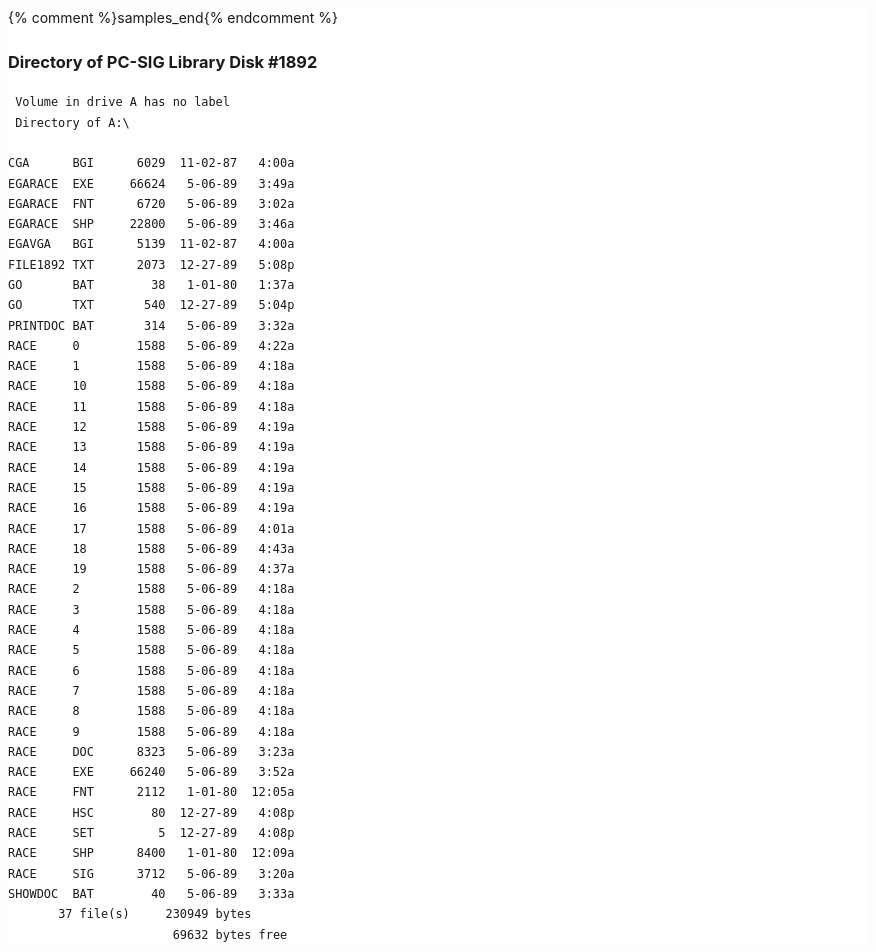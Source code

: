 {% comment %}samples_end{% endcomment %}

### Directory of PC-SIG Library Disk #1892

     Volume in drive A has no label
     Directory of A:\

    CGA      BGI      6029  11-02-87   4:00a
    EGARACE  EXE     66624   5-06-89   3:49a
    EGARACE  FNT      6720   5-06-89   3:02a
    EGARACE  SHP     22800   5-06-89   3:46a
    EGAVGA   BGI      5139  11-02-87   4:00a
    FILE1892 TXT      2073  12-27-89   5:08p
    GO       BAT        38   1-01-80   1:37a
    GO       TXT       540  12-27-89   5:04p
    PRINTDOC BAT       314   5-06-89   3:32a
    RACE     0        1588   5-06-89   4:22a
    RACE     1        1588   5-06-89   4:18a
    RACE     10       1588   5-06-89   4:18a
    RACE     11       1588   5-06-89   4:18a
    RACE     12       1588   5-06-89   4:19a
    RACE     13       1588   5-06-89   4:19a
    RACE     14       1588   5-06-89   4:19a
    RACE     15       1588   5-06-89   4:19a
    RACE     16       1588   5-06-89   4:19a
    RACE     17       1588   5-06-89   4:01a
    RACE     18       1588   5-06-89   4:43a
    RACE     19       1588   5-06-89   4:37a
    RACE     2        1588   5-06-89   4:18a
    RACE     3        1588   5-06-89   4:18a
    RACE     4        1588   5-06-89   4:18a
    RACE     5        1588   5-06-89   4:18a
    RACE     6        1588   5-06-89   4:18a
    RACE     7        1588   5-06-89   4:18a
    RACE     8        1588   5-06-89   4:18a
    RACE     9        1588   5-06-89   4:18a
    RACE     DOC      8323   5-06-89   3:23a
    RACE     EXE     66240   5-06-89   3:52a
    RACE     FNT      2112   1-01-80  12:05a
    RACE     HSC        80  12-27-89   4:08p
    RACE     SET         5  12-27-89   4:08p
    RACE     SHP      8400   1-01-80  12:09a
    RACE     SIG      3712   5-06-89   3:20a
    SHOWDOC  BAT        40   5-06-89   3:33a
           37 file(s)     230949 bytes
                           69632 bytes free
